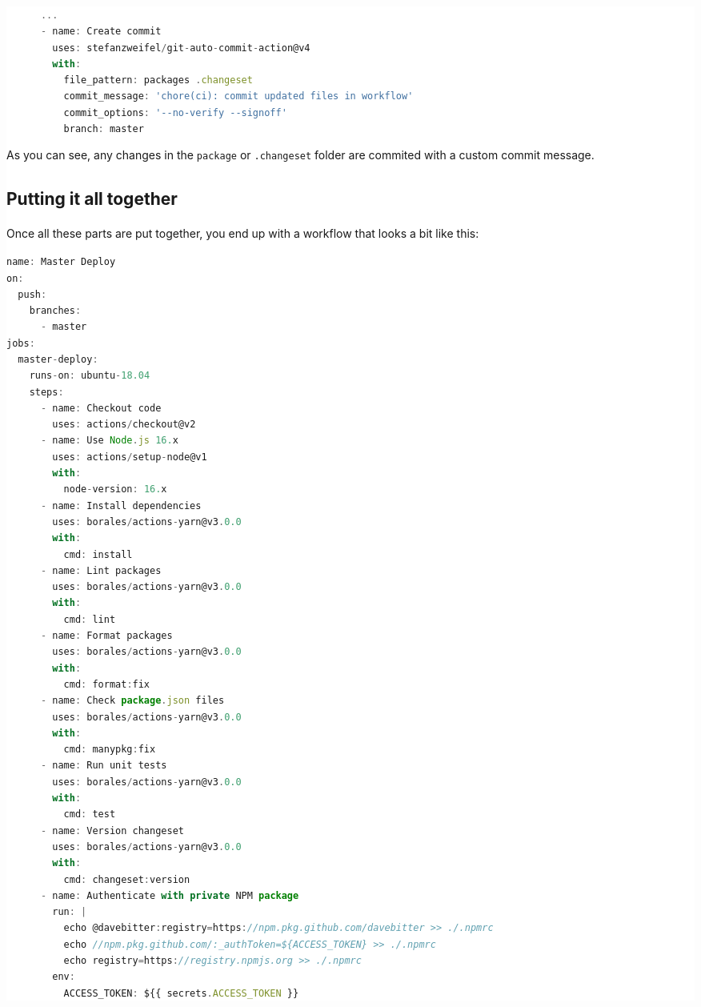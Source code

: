 ```jsx
      ...
      - name: Create commit
        uses: stefanzweifel/git-auto-commit-action@v4
        with:
          file_pattern: packages .changeset
          commit_message: 'chore(ci): commit updated files in workflow'
          commit_options: '--no-verify --signoff'
          branch: master
```

As you can see, any changes in the `package` or `.changeset` folder are commited with a custom commit message.

## Putting it all together

Once all these parts are put together, you end up with a workflow that looks a bit like this:

```jsx
name: Master Deploy
on:
  push:
    branches:
      - master
jobs:
  master-deploy:
    runs-on: ubuntu-18.04
    steps:
      - name: Checkout code
        uses: actions/checkout@v2
      - name: Use Node.js 16.x
        uses: actions/setup-node@v1
        with:
          node-version: 16.x
      - name: Install dependencies
        uses: borales/actions-yarn@v3.0.0
        with:
          cmd: install
      - name: Lint packages
        uses: borales/actions-yarn@v3.0.0
        with:
          cmd: lint
      - name: Format packages
        uses: borales/actions-yarn@v3.0.0
        with:
          cmd: format:fix
      - name: Check package.json files
        uses: borales/actions-yarn@v3.0.0
        with:
          cmd: manypkg:fix
      - name: Run unit tests
        uses: borales/actions-yarn@v3.0.0
        with:
          cmd: test
      - name: Version changeset
        uses: borales/actions-yarn@v3.0.0
        with:
          cmd: changeset:version
      - name: Authenticate with private NPM package
        run: |
          echo @davebitter:registry=https://npm.pkg.github.com/davebitter >> ./.npmrc
          echo //npm.pkg.github.com/:_authToken=${ACCESS_TOKEN} >> ./.npmrc
          echo registry=https://registry.npmjs.org >> ./.npmrc
        env:
          ACCESS_TOKEN: ${{ secrets.ACCESS_TOKEN }}
```